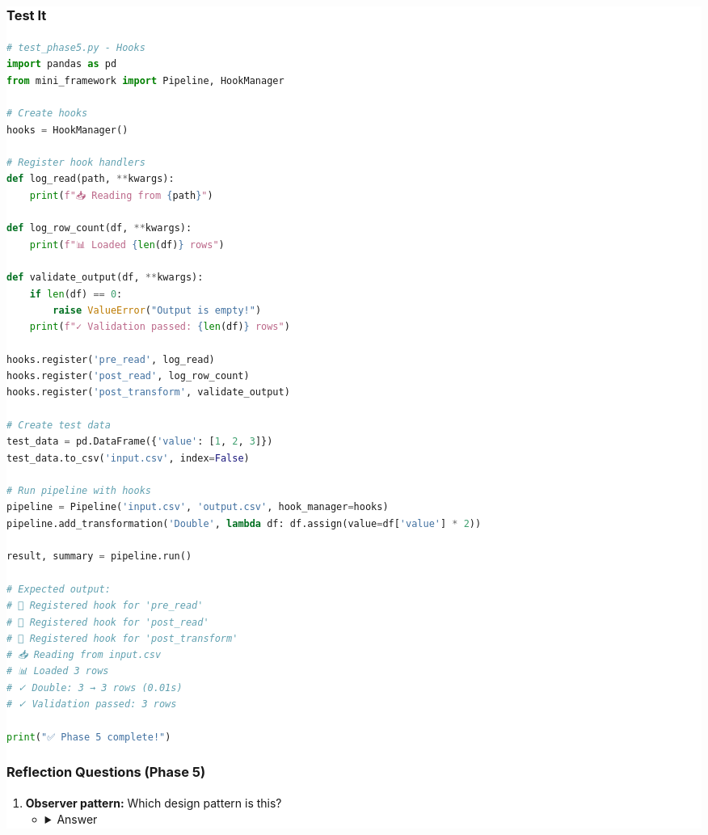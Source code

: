 
### Test It

```python
# test_phase5.py - Hooks
import pandas as pd
from mini_framework import Pipeline, HookManager

# Create hooks
hooks = HookManager()

# Register hook handlers
def log_read(path, **kwargs):
    print(f"📥 Reading from {path}")

def log_row_count(df, **kwargs):
    print(f"📊 Loaded {len(df)} rows")

def validate_output(df, **kwargs):
    if len(df) == 0:
        raise ValueError("Output is empty!")
    print(f"✓ Validation passed: {len(df)} rows")

hooks.register('pre_read', log_read)
hooks.register('post_read', log_row_count)
hooks.register('post_transform', validate_output)

# Create test data
test_data = pd.DataFrame({'value': [1, 2, 3]})
test_data.to_csv('input.csv', index=False)

# Run pipeline with hooks
pipeline = Pipeline('input.csv', 'output.csv', hook_manager=hooks)
pipeline.add_transformation('Double', lambda df: df.assign(value=df['value'] * 2))

result, summary = pipeline.run()

# Expected output:
# 📌 Registered hook for 'pre_read'
# 📌 Registered hook for 'post_read'
# 📌 Registered hook for 'post_transform'
# 📥 Reading from input.csv
# 📊 Loaded 3 rows
# ✓ Double: 3 → 3 rows (0.01s)
# ✓ Validation passed: 3 rows

print("✅ Phase 5 complete!")
```

### Reflection Questions (Phase 5)

1. **Observer pattern:** Which design pattern is this?
   - <details><summary>Answer</summary></details>
